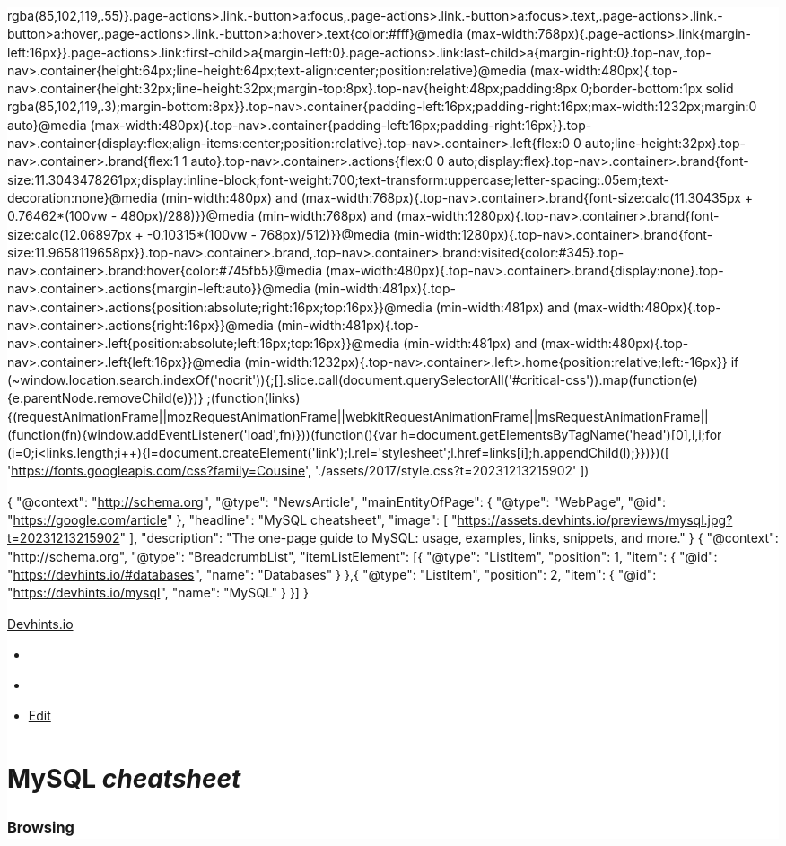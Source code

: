 rgba(85,102,119,.55)}.page-actions>.link.-button>a:focus,.page-actions>.link.-button>a:focus>.text,.page-actions>.link.-button>a:hover,.page-actions>.link.-button>a:hover>.text{color:#fff}@media (max-width:768px){.page-actions>.link{margin-left:16px}}.page-actions>.link:first-child>a{margin-left:0}.page-actions>.link:last-child>a{margin-right:0}.top-nav,.top-nav>.container{height:64px;line-height:64px;text-align:center;position:relative}@media (max-width:480px){.top-nav>.container{height:32px;line-height:32px;margin-top:8px}.top-nav{height:48px;padding:8px 0;border-bottom:1px solid rgba(85,102,119,.3);margin-bottom:8px}}.top-nav>.container{padding-left:16px;padding-right:16px;max-width:1232px;margin:0 auto}@media (max-width:480px){.top-nav>.container{padding-left:16px;padding-right:16px}}.top-nav>.container{display:flex;align-items:center;position:relative}.top-nav>.container>.left{flex:0 0 auto;line-height:32px}.top-nav>.container>.brand{flex:1 1 auto}.top-nav>.container>.actions{flex:0 0 auto;display:flex}.top-nav>.container>.brand{font-size:11.3043478261px;display:inline-block;font-weight:700;text-transform:uppercase;letter-spacing:.05em;text-decoration:none}@media (min-width:480px) and (max-width:768px){.top-nav>.container>.brand{font-size:calc(11.30435px + 0.76462\*(100vw - 480px)/288)}}@media (min-width:768px) and (max-width:1280px){.top-nav>.container>.brand{font-size:calc(12.06897px + -0.10315\*(100vw - 768px)/512)}}@media (min-width:1280px){.top-nav>.container>.brand{font-size:11.9658119658px}}.top-nav>.container>.brand,.top-nav>.container>.brand:visited{color:#345}.top-nav>.container>.brand:hover{color:#745fb5}@media (max-width:480px){.top-nav>.container>.brand{display:none}.top-nav>.container>.actions{margin-left:auto}}@media (min-width:481px){.top-nav>.container>.actions{position:absolute;right:16px;top:16px}}@media (min-width:481px) and (max-width:480px){.top-nav>.container>.actions{right:16px}}@media (min-width:481px){.top-nav>.container>.left{position:absolute;left:16px;top:16px}}@media (min-width:481px) and (max-width:480px){.top-nav>.container>.left{left:16px}}@media (min-width:1232px){.top-nav>.container>.left>.home{position:relative;left:-16px}} if (~window.location.search.indexOf('nocrit')){;\[\].slice.call(document.querySelectorAll('#critical-css')).map(function(e){e.parentNode.removeChild(e)})} ;(function(links){(requestAnimationFrame||mozRequestAnimationFrame||webkitRequestAnimationFrame||msRequestAnimationFrame||(function(fn){window.addEventListener('load',fn)}))(function(){var h=document.getElementsByTagName('head')\[0\],l,i;for (i=0;i<links.length;i++){l=document.createElement('link');l.rel='stylesheet';l.href=links\[i\];h.appendChild(l);}})})(\[ 'https://fonts.googleapis.com/css?family=Cousine', './assets/2017/style.css?t=20231213215902' \])

 

{ "@context": "http://schema.org", "@type": "NewsArticle", "mainEntityOfPage": { "@type": "WebPage", "@id": "https://google.com/article" }, "headline": "MySQL cheatsheet", "image": \[ "https://assets.devhints.io/previews/mysql.jpg?t=20231213215902" \], "description": "The one-page guide to MySQL: usage, examples, links, snippets, and more." } { "@context": "http://schema.org", "@type": "BreadcrumbList", "itemListElement": \[{ "@type": "ListItem", "position": 1, "item": { "@id": "https://devhints.io/#databases", "name": "Databases" } },{ "@type": "ListItem", "position": 2, "item": { "@id": "https://devhints.io/mysql", "name": "MySQL" } }\] }

[](.)

[Devhints.io](.)

*   [](https://www.facebook.com/sharer/sharer.php?u=https://devhints.io/mysql.html)
*   [](https://twitter.com/intent/tweet?text=The%20ultimate%20cheatsheet%20for%20MySQL.%20https://devhints.io/mysql.html)

*   [Edit](https://github.com/rstacruz/cheatsheets/blob/master/mysql.md)

MySQL _cheatsheet_
==================

### Browsing
